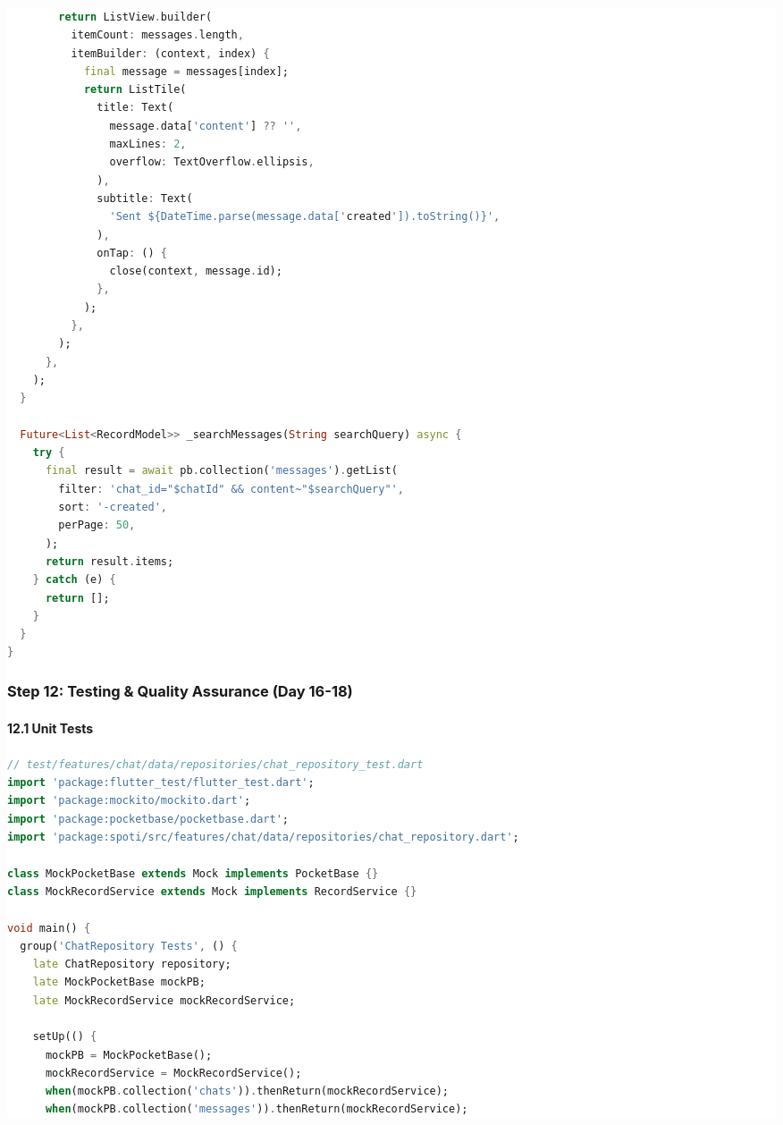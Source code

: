 ```dart
        return ListView.builder(
          itemCount: messages.length,
          itemBuilder: (context, index) {
            final message = messages[index];
            return ListTile(
              title: Text(
                message.data['content'] ?? '',
                maxLines: 2,
                overflow: TextOverflow.ellipsis,
              ),
              subtitle: Text(
                'Sent ${DateTime.parse(message.data['created']).toString()}',
              ),
              onTap: () {
                close(context, message.id);
              },
            );
          },
        );
      },
    );
  }

  Future<List<RecordModel>> _searchMessages(String searchQuery) async {
    try {
      final result = await pb.collection('messages').getList(
        filter: 'chat_id="$chatId" && content~"$searchQuery"',
        sort: '-created',
        perPage: 50,
      );
      return result.items;
    } catch (e) {
      return [];
    }
  }
}
```

### Step 12: Testing & Quality Assurance (Day 16-18)

#### 12.1 Unit Tests

```dart
// test/features/chat/data/repositories/chat_repository_test.dart
import 'package:flutter_test/flutter_test.dart';
import 'package:mockito/mockito.dart';
import 'package:pocketbase/pocketbase.dart';
import 'package:spoti/src/features/chat/data/repositories/chat_repository.dart';

class MockPocketBase extends Mock implements PocketBase {}
class MockRecordService extends Mock implements RecordService {}

void main() {
  group('ChatRepository Tests', () {
    late ChatRepository repository;
    late MockPocketBase mockPB;
    late MockRecordService mockRecordService;

    setUp(() {
      mockPB = MockPocketBase();
      mockRecordService = MockRecordService();
      when(mockPB.collection('chats')).thenReturn(mockRecordService);
      when(mockPB.collection('messages')).thenReturn(mockRecordService);
```